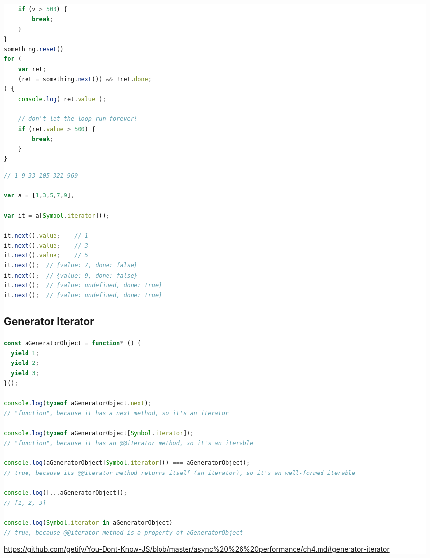 ```js
	if (v > 500) {
		break;
	}
}
something.reset()
for (
	var ret;
	(ret = something.next()) && !ret.done;
) {
	console.log( ret.value );

	// don't let the loop run forever!
	if (ret.value > 500) {
		break;
	}
}


```
```js
// 1 9 33 105 321 969

var a = [1,3,5,7,9];

var it = a[Symbol.iterator]();

it.next().value;	// 1
it.next().value;	// 3
it.next().value;	// 5
it.next();	// {value: 7, done: false}
it.next();	// {value: 9, done: false}
it.next();  // {value: undefined, done: true}
it.next();  // {value: undefined, done: true}
```

## Generator Iterator

```js
const aGeneratorObject = function* () {
  yield 1;
  yield 2;
  yield 3;
}();

console.log(typeof aGeneratorObject.next);
// "function", because it has a next method, so it's an iterator

console.log(typeof aGeneratorObject[Symbol.iterator]);
// "function", because it has an @@iterator method, so it's an iterable

console.log(aGeneratorObject[Symbol.iterator]() === aGeneratorObject);
// true, because its @@iterator method returns itself (an iterator), so it's an well-formed iterable

console.log([...aGeneratorObject]);
// [1, 2, 3]

console.log(Symbol.iterator in aGeneratorObject)
// true, because @@iterator method is a property of aGeneratorObject
```
https://github.com/getify/You-Dont-Know-JS/blob/master/async%20%26%20performance/ch4.md#generator-iterator
